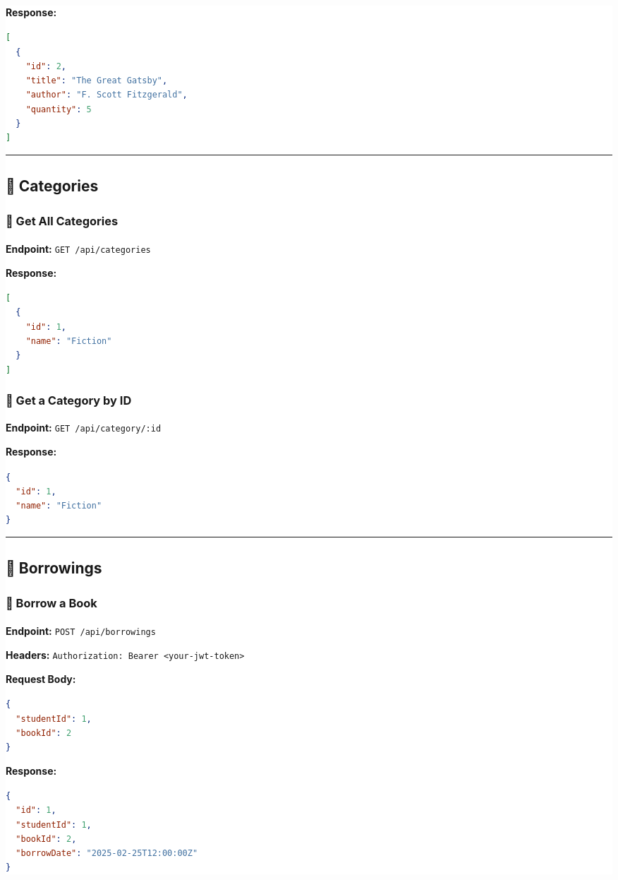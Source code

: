 **Response:**
```json
[
  {
    "id": 2,
    "title": "The Great Gatsby",
    "author": "F. Scott Fitzgerald",
    "quantity": 5
  }
]
```

---

## 📂 Categories

### 🔹 Get All Categories
**Endpoint:** `GET /api/categories`

**Response:**
```json
[
  {
    "id": 1,
    "name": "Fiction"
  }
]
```

### 🔹 Get a Category by ID
**Endpoint:** `GET /api/category/:id`

**Response:**
```json
{
  "id": 1,
  "name": "Fiction"
}
```

---

## 📖 Borrowings

### 🔹 Borrow a Book
**Endpoint:** `POST /api/borrowings`

**Headers:**
`Authorization: Bearer <your-jwt-token>`

**Request Body:**
```json
{
  "studentId": 1,
  "bookId": 2
}
```
**Response:**
```json
{
  "id": 1,
  "studentId": 1,
  "bookId": 2,
  "borrowDate": "2025-02-25T12:00:00Z"
}
```